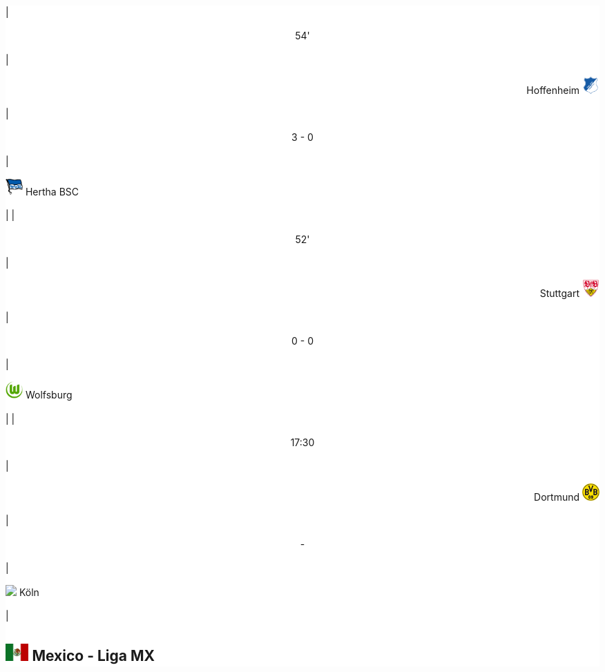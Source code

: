| <p align="center">54'</p> | <p align="right">Hoffenheim <img src="/static/logos/TSG 1899 Hoffenheim.png" height="25px"></p> | <p align="center">3 - 0</p> | <p align="left"><img src="/static/logos/Hertha BSC.png" height="25px"> Hertha BSC</p> |
| <p align="center">52'</p> | <p align="right">Stuttgart <img src="/static/logos/VfB Stuttgart 1893.png" height="25px"></p> | <p align="center">0 - 0</p> | <p align="left"><img src="/static/logos/VfL Wolfsburg.png" height="25px"> Wolfsburg</p> |
| <p align="center">17:30</p> | <p align="right">Dortmund <img src="/static/logos/BV Borussia 09 Dortmund.png" height="25px"></p> | <p align="center">-</p> | <p align="left"><img src="/static/logos/1. FC Köln.png" height="25px"> Köln</p> |
</div>


## <img src="/static/logos/Mexico-Liga MX.png" height="25px"> Mexico - Liga MX
